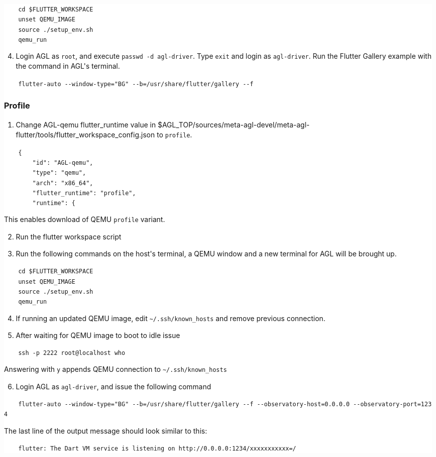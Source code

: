 ```
    cd $FLUTTER_WORKSPACE
    unset QEMU_IMAGE
    source ./setup_env.sh
    qemu_run
```

4.  Login AGL as `root`, and execute `passwd -d agl-driver`.  Type `exit` and login as `agl-driver`.  Run the Flutter Gallery example with the command in AGL's terminal.

```
	flutter-auto --window-type="BG" --b=/usr/share/flutter/gallery --f
```


### Profile

1.  Change AGL-qemu flutter_runtime value in $AGL_TOP/sources/meta-agl-devel/meta-agl-flutter/tools/flutter_workspace_config.json to `profile`.

```
    {
        "id": "AGL-qemu",
        "type": "qemu",
        "arch": "x86_64",
        "flutter_runtime": "profile",
        "runtime": {
```

This enables download of QEMU `profile` variant.

2. Run the flutter workspace script

3. Run  the following commands on the host's terminal, a QEMU window and a new terminal for AGL will be brought up.

```
    cd $FLUTTER_WORKSPACE
    unset QEMU_IMAGE
    source ./setup_env.sh
    qemu_run
```

4. If running an updated QEMU image, edit `~/.ssh/known_hosts` and remove previous connection.

5. After waiting for QEMU image to boot to idle issue
```
    ssh -p 2222 root@localhost who
```
Answering with `y` appends QEMU connection to `~/.ssh/known_hosts`

6.  Login AGL as `agl-driver`, and issue the following command
```
	flutter-auto --window-type="BG" --b=/usr/share/flutter/gallery --f --observatory-host=0.0.0.0 --observatory-port=1234
```

The last line of the output message should look similar to this:
```
    flutter: The Dart VM service is listening on http://0.0.0.0:1234/xxxxxxxxxxx=/
```
